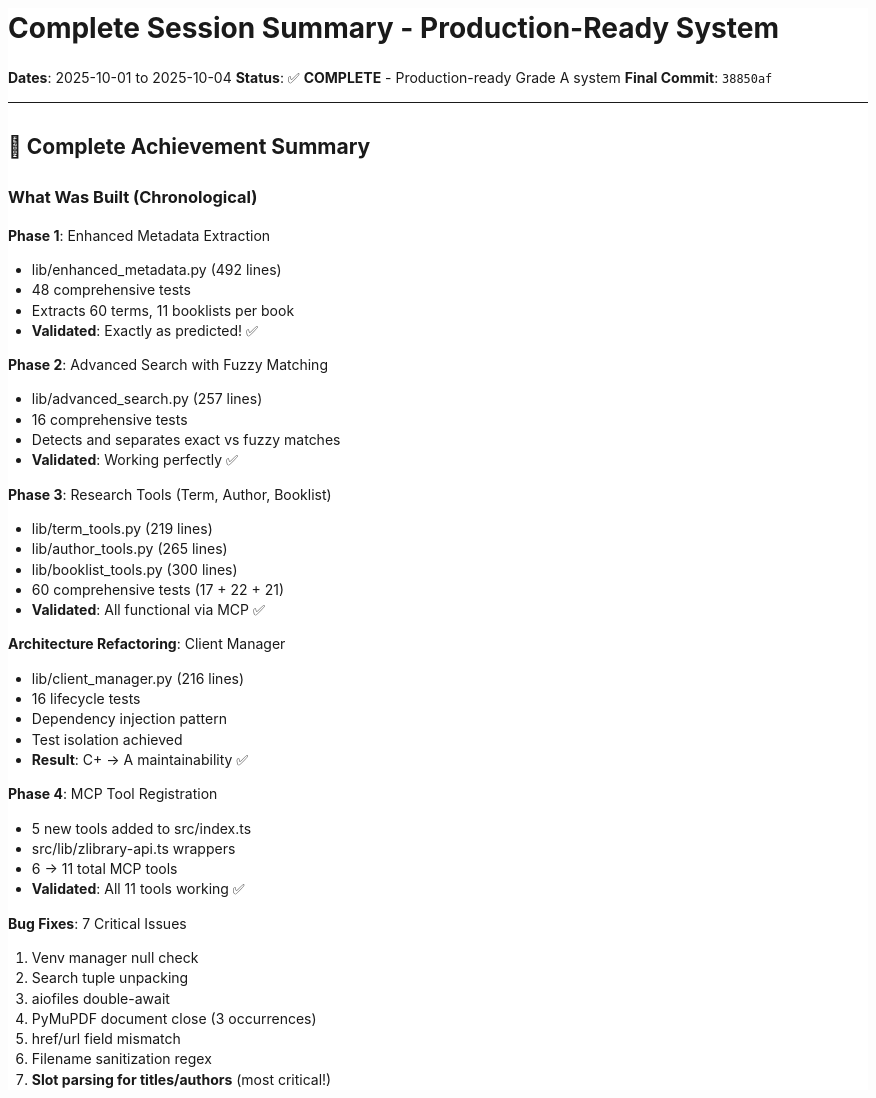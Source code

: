 # Complete Session Summary - Production-Ready System

**Dates**: 2025-10-01 to 2025-10-04
**Status**: ✅ **COMPLETE** - Production-ready Grade A system
**Final Commit**: `38850af`

---

## 🎯 Complete Achievement Summary

### What Was Built (Chronological)

**Phase 1**: Enhanced Metadata Extraction
- lib/enhanced_metadata.py (492 lines)
- 48 comprehensive tests
- Extracts 60 terms, 11 booklists per book
- **Validated**: Exactly as predicted! ✅

**Phase 2**: Advanced Search with Fuzzy Matching
- lib/advanced_search.py (257 lines)
- 16 comprehensive tests
- Detects and separates exact vs fuzzy matches
- **Validated**: Working perfectly ✅

**Phase 3**: Research Tools (Term, Author, Booklist)
- lib/term_tools.py (219 lines)
- lib/author_tools.py (265 lines)
- lib/booklist_tools.py (300 lines)
- 60 comprehensive tests (17 + 22 + 21)
- **Validated**: All functional via MCP ✅

**Architecture Refactoring**: Client Manager
- lib/client_manager.py (216 lines)
- 16 lifecycle tests
- Dependency injection pattern
- Test isolation achieved
- **Result**: C+ → A maintainability ✅

**Phase 4**: MCP Tool Registration
- 5 new tools added to src/index.ts
- src/lib/zlibrary-api.ts wrappers
- 6 → 11 total MCP tools
- **Validated**: All 11 tools working ✅

**Bug Fixes**: 7 Critical Issues
1. Venv manager null check
2. Search tuple unpacking
3. aiofiles double-await
4. PyMuPDF document close (3 occurrences)
5. href/url field mismatch
6. Filename sanitization regex
7. **Slot parsing for titles/authors** (most critical!)
